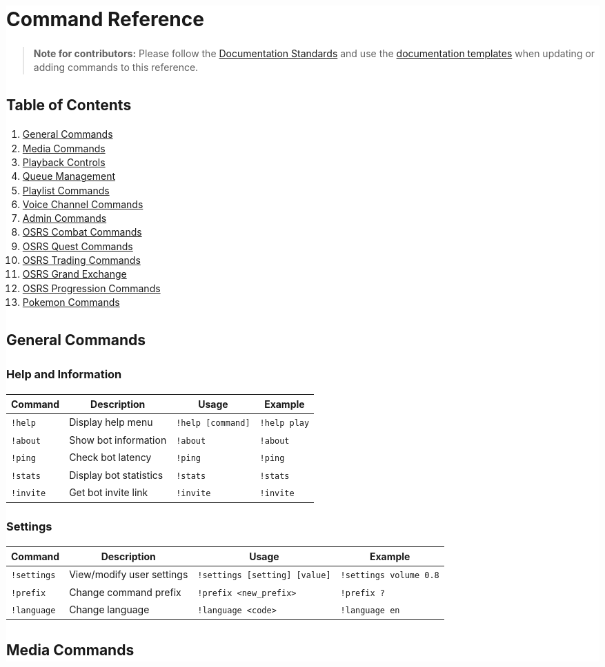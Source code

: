 # Command Reference

> **Note for contributors:** Please follow the [Documentation Standards](../guides/documentation/standards.md) and use the [documentation templates](../templates/) when updating or adding commands to this reference.

## Table of Contents
1. [General Commands](#general-commands)
2. [Media Commands](#media-commands)
3. [Playback Controls](#playback-controls)
4. [Queue Management](#queue-management)
5. [Playlist Commands](#playlist-commands)
6. [Voice Channel Commands](#voice-channel-commands)
7. [Admin Commands](#admin-commands)
8. [OSRS Combat Commands](#osrs-combat-commands)
9. [OSRS Quest Commands](#osrs-quest-commands)
10. [OSRS Trading Commands](#osrs-trading-commands)
11. [OSRS Grand Exchange](#osrs-grand-exchange)
12. [OSRS Progression Commands](#osrs-progression-commands)
13. [Pokemon Commands](#pokemon-commands)

## General Commands

### Help and Information

| Command | Description | Usage | Example |
|---------|-------------|--------|---------|
| `!help` | Display help menu | `!help [command]` | `!help play` |
| `!about` | Show bot information | `!about` | `!about` |
| `!ping` | Check bot latency | `!ping` | `!ping` |
| `!stats` | Display bot statistics | `!stats` | `!stats` |
| `!invite` | Get bot invite link | `!invite` | `!invite` |

### Settings

| Command | Description | Usage | Example |
|---------|-------------|--------|---------|
| `!settings` | View/modify user settings | `!settings [setting] [value]` | `!settings volume 0.8` |
| `!prefix` | Change command prefix | `!prefix <new_prefix>` | `!prefix ?` |
| `!language` | Change language | `!language <code>` | `!language en` |

## Media Commands
